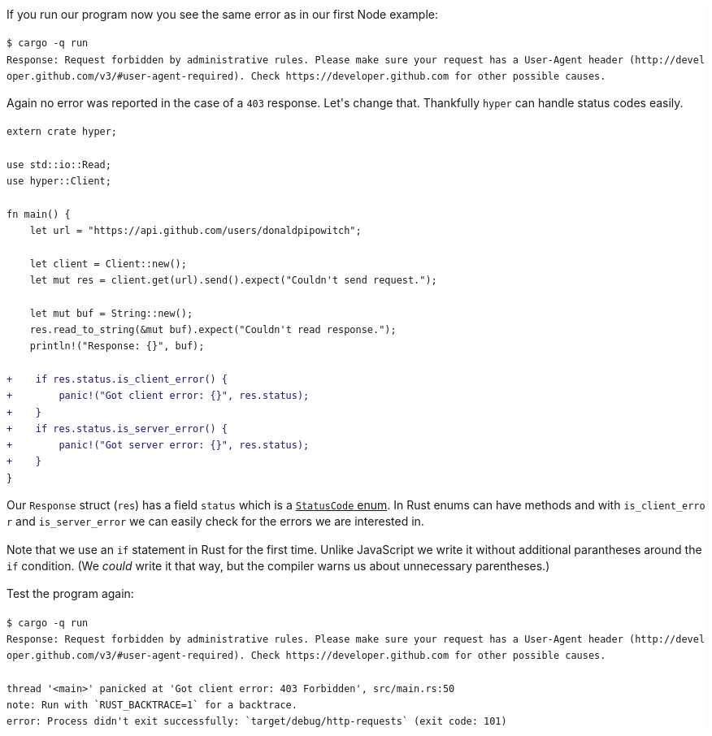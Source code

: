 If you run our program now you see the same error as in our first Node example:

```
$ cargo -q run
Response: Request forbidden by administrative rules. Please make sure your request has a User-Agent header (http://developer.github.com/v3/#user-agent-required). Check https://developer.github.com for other possible causes.
```

Again no error was reported in the case of a `403` response. Let's change that. Thankfully `hyper` can handle status codes easily.

```diff
extern crate hyper;

use std::io::Read;
use hyper::Client;

fn main() {
    let url = "https://api.github.com/users/donaldpipowitch";

    let client = Client::new();
    let mut res = client.get(url).send().expect("Couldn't send request.");

    let mut buf = String::new();
    res.read_to_string(&mut buf).expect("Couldn't read response.");
    println!("Response: {}", buf);

+    if res.status.is_client_error() {
+        panic!("Got client error: {}", res.status);
+    }
+    if res.status.is_server_error() {
+        panic!("Got server error: {}", res.status);
+    }
}
```

Our `Response` struct (`res`) has a field `status` which is a [`StatusCode` enum](http://hyper.rs/hyper/0.8.0/hyper/status/enum.StatusCode.html). In Rust enums can have methods and with `is_client_error` and `is_server_error` we can easily check for the errors we are interested in.

Note that we use an `if` statement in Rust for the first time. Unlike JavaScript we write it without additional parantheses around the `if` condition. (We _could_ write it that way, but the compiler warns us about unnecessary parentheses.)

Test the program again:

```
$ cargo -q run
Response: Request forbidden by administrative rules. Please make sure your request has a User-Agent header (http://developer.github.com/v3/#user-agent-required). Check https://developer.github.com for other possible causes.

thread '<main>' panicked at 'Got client error: 403 Forbidden', src/main.rs:50
note: Run with `RUST_BACKTRACE=1` for a backtrace.
error: Process didn't exit successfully: `target/debug/http-requests` (exit code: 101)
```
